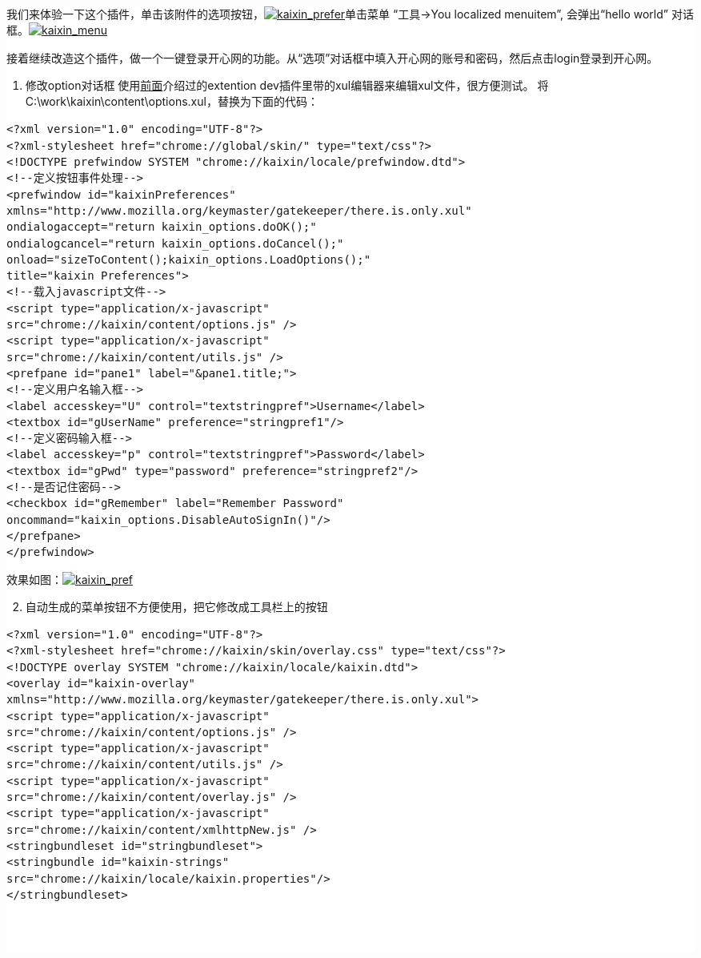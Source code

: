 我们来体验一下这个插件，单击该附件的选项按钮，<a href="http://pipablog.tk/wp-content/uploads/2009/07/kaixin_prefer.jpg"><img class="size-medium wp-image-278" title="kaixin_prefer" src="http://pipablog.tk/wp-content/uploads/2009/07/kaixin_prefer-300x289.jpg" alt="kaixin_prefer" width="300" height="289" /></a>单击菜单 “工具-&gt;You localized menuitem”, 会弹出“hello world” 对话框。<a href="http://pipablog.tk/wp-content/uploads/2009/07/kaixin_menu.jpg"><img class="size-medium wp-image-279" title="kaixin_menu" src="http://pipablog.tk/wp-content/uploads/2009/07/kaixin_menu-213x300.jpg" alt="kaixin_menu" width="213" height="300" /></a>

接着继续改造这个插件，做一个一键登录开心网的功能。从“选项”对话框中填入开心网的账号和密码，然后点击login登录到开心网。

1. 修改option对话框
使用<a href="http://blog.59trip.com/archives/246">前面</a>介绍过的extention dev插件里带的xul编辑器来编辑xul文件，很方便测试。 将C:\work\kaixin\content\options.xul，替换为下面的代码：
<pre class=xml name=code>
&lt;?xml version="1.0" encoding="UTF-8"?&gt;
&lt;?xml-stylesheet href="chrome://global/skin/" type="text/css"?&gt;
&lt;!DOCTYPE prefwindow SYSTEM "chrome://kaixin/locale/prefwindow.dtd"&gt;
&lt;!--定义按钮事件处理--&gt;
&lt;prefwindow id="kaixinPreferences"
xmlns="http://www.mozilla.org/keymaster/gatekeeper/there.is.only.xul"
ondialogaccept="return kaixin_options.doOK();"
ondialogcancel="return kaixin_options.doCancel();"
onload="sizeToContent();kaixin_options.LoadOptions();"
title="kaixin Preferences"&gt;
&lt;!--载入javascript文件--&gt;
&lt;script type="application/x-javascript"
src="chrome://kaixin/content/options.js" /&gt;
&lt;script type="application/x-javascript"
src="chrome://kaixin/content/utils.js" /&gt;
&lt;prefpane id="pane1" label="&amp;pane1.title;"&gt;
&lt;!--定义用户名输入框--&gt;
&lt;label accesskey="U" control="textstringpref"&gt;Username&lt;/label&gt;
&lt;textbox id="gUserName" preference="stringpref1"/&gt;
&lt;!--定义密码输入框--&gt;
&lt;label accesskey="p" control="textstringpref"&gt;Password&lt;/label&gt;
&lt;textbox id="gPwd" type="password" preference="stringpref2"/&gt;
&lt;!--是否记住密码--&gt;
&lt;checkbox id="gRemember" label="Remember Password"
oncommand="kaixin_options.DisableAutoSignIn()"/&gt;
&lt;/prefpane&gt;
&lt;/prefwindow&gt;
</pre>
效果如图：<a href="http://pipablog.tk/wp-content/uploads/2009/07/kaixin_pref.jpg"><img class="size-full wp-image-285" title="kaixin_pref" src="http://pipablog.tk/wp-content/uploads/2009/07/kaixin_pref.jpg" alt="kaixin_pref" width="205" height="208" /></a>

2. 自动生成的菜单按钮不方便使用，把它修改成工具栏上的按钮
<pre class=xml name=code>
&lt;?xml version="1.0" encoding="UTF-8"?&gt;
&lt;?xml-stylesheet href="chrome://kaixin/skin/overlay.css" type="text/css"?&gt;
&lt;!DOCTYPE overlay SYSTEM "chrome://kaixin/locale/kaixin.dtd"&gt;
&lt;overlay id="kaixin-overlay"
xmlns="http://www.mozilla.org/keymaster/gatekeeper/there.is.only.xul"&gt;
&lt;script type="application/x-javascript"
src="chrome://kaixin/content/options.js" /&gt;
&lt;script type="application/x-javascript"
src="chrome://kaixin/content/utils.js" /&gt;
&lt;script type="application/x-javascript"
src="chrome://kaixin/content/overlay.js" /&gt;
&lt;script type="application/x-javascript"
src="chrome://kaixin/content/xmlhttpNew.js" /&gt;
&lt;stringbundleset id="stringbundleset"&gt;
&lt;stringbundle id="kaixin-strings"
src="chrome://kaixin/locale/kaixin.properties"/&gt;
&lt;/stringbundleset&gt;
